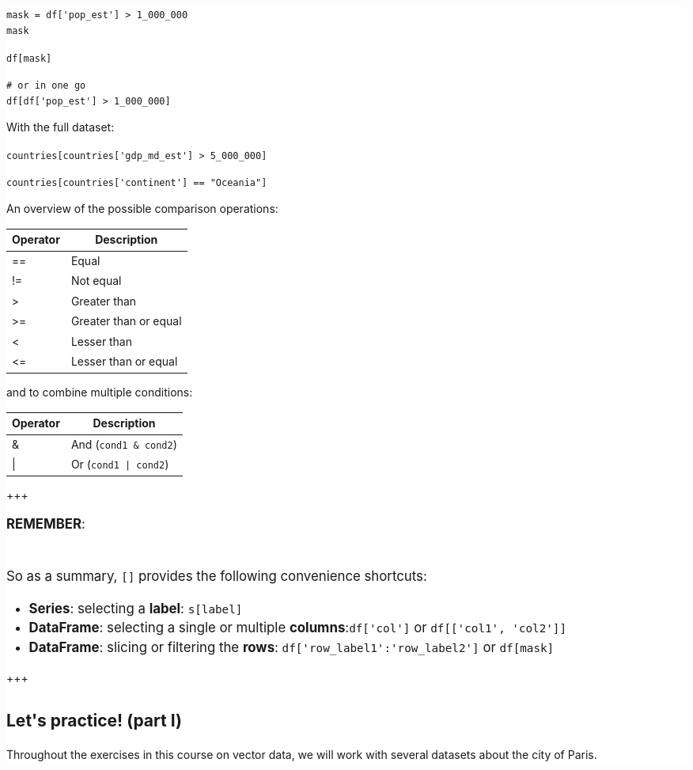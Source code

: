 ```{code-cell} ipython3
mask = df['pop_est'] > 1_000_000
mask
```

```{code-cell} ipython3
df[mask]
```

```{code-cell} ipython3
# or in one go
df[df['pop_est'] > 1_000_000]
```

With the full dataset:

```{code-cell} ipython3
countries[countries['gdp_md_est'] > 5_000_000]
```

```{code-cell} ipython3
countries[countries['continent'] == "Oceania"]
```

An overview of the possible comparison operations:

Operator   |  Description
------ | --------
==       | Equal
!=       | Not equal
\>       | Greater than
\>=       | Greater than or equal
<       | Lesser than
<=       | Lesser than or equal

and to combine multiple conditions:

Operator   |  Description
------ | --------
&       | And (`cond1 & cond2`)
\|       | Or (`cond1 \| cond2`)

+++

<div class="alert alert-info" style="font-size:120%">
<b>REMEMBER</b>: <br><br>

So as a summary, `[]` provides the following convenience shortcuts:

* **Series**: selecting a **label**: `s[label]`
* **DataFrame**: selecting a single or multiple **columns**:`df['col']` or `df[['col1', 'col2']]`
* **DataFrame**: slicing or filtering the **rows**: `df['row_label1':'row_label2']` or `df[mask]`

</div>

+++

## Let's practice! (part I)

Throughout the exercises in this course on vector data, we will work with several datasets about the city of Paris.

